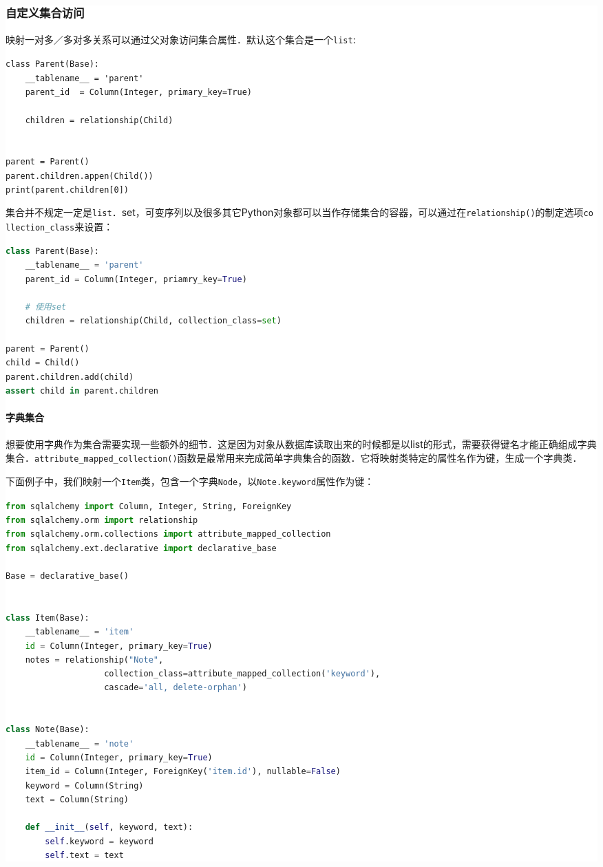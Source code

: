 ### 自定义集合访问

映射一对多／多对多关系可以通过父对象访问集合属性．默认这个集合是一个`list`:

```pyhton
class Parent(Base):
    __tablename__ = 'parent'
    parent_id  = Column(Integer, primary_key=True)

    children = relationship(Child)


parent = Parent()
parent.children.appen(Child())
print(parent.children[0])
```

集合并不规定一定是`list`．set，可变序列以及很多其它Python对象都可以当作存储集合的容器，可以通过在`relationship()`的制定选项`collection_class`来设置：

```python
class Parent(Base):
    __tablename__ = 'parent'
    parent_id = Column(Integer, priamry_key=True)

    # 使用set
    children = relationship(Child, collection_class=set)

parent = Parent()
child = Child()
parent.children.add(child)
assert child in parent.children
```

#### 字典集合

想要使用字典作为集合需要实现一些额外的细节．这是因为对象从数据库读取出来的时候都是以list的形式，需要获得键名才能正确组成字典集合．`attribute_mapped_collection()`函数是最常用来完成简单字典集合的函数．它将映射类特定的属性名作为键，生成一个字典类．

下面例子中，我们映射一个`Item`类，包含一个字典`Node`，以`Note.keyword`属性作为键：

```python
from sqlalchemy import Column, Integer, String, ForeignKey
from sqlalchemy.orm import relationship
from sqlalchemy.orm.collections import attribute_mapped_collection
from sqlalchemy.ext.declarative import declarative_base

Base = declarative_base()


class Item(Base):
    __tablename__ = 'item'
    id = Column(Integer, primary_key=True)
    notes = relationship("Note",
                    collection_class=attribute_mapped_collection('keyword'),
                    cascade='all, delete-orphan')


class Note(Base):
    __tablename__ = 'note'
    id = Column(Integer, primary_key=True)
    item_id = Column(Integer, ForeignKey('item.id'), nullable=False)
    keyword = Column(String)
    text = Column(String)

    def __init__(self, keyword, text):
        self.keyword = keyword
        self.text = text
```